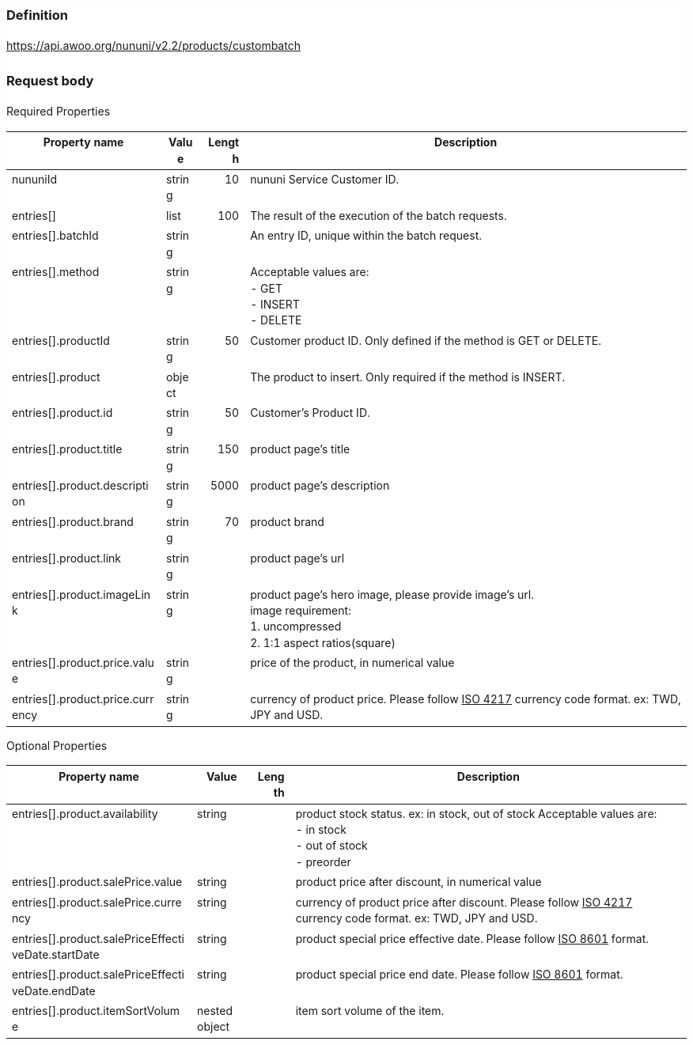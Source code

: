### Definition

https://api.awoo.org/nununi/v2.2/products/custombatch

### Request body

Required Properties

| Property name                    | Value  | Length | Description                                                                                                                             |
| -------------------------------- | ------ | -----: | --------------------------------------------------------------------------------------------------------------------------------------- |
| nununiId                         | string |     10 | nununi Service Customer ID.                                                                                                             |
| entries[]                        | list   |    100 | The result of the execution of the batch requests.                                                                                      |
| entries[].batchId                | string |        | An entry ID, unique within the batch request.                                                                                           |
| entries[].method                 | string |        | Acceptable values are:<br>- GET<br>- INSERT<br>- DELETE                                                                                 |
| entries[].productId              | string |     50 | Customer product ID. Only defined if the method is GET or DELETE.                                                                       |
| entries[].product                | object |        | The product to insert. Only required if the method is INSERT.                                                                           |
| entries[].product.id             | string |     50 | Customer’s Product ID.                                                                                                                  |
| entries[].product.title          | string |    150 | product page’s title                                                                                                                    |
| entries[].product.description    | string |   5000 | product page’s description                                                                                                              |
| entries[].product.brand          | string |     70 | product brand                                                                                                                           |
| entries[].product.link           | string |        | product page’s url                                                                                                                      |
| entries[].product.imageLink      | string |        | product page’s hero image, please provide image’s url.<br>image requirement:<br>1. uncompressed<br>2. 1:1 aspect ratios(square)         |
| entries[].product.price.value    | string |        | price of the product, in numerical value                                                                                                |
| entries[].product.price.currency | string |        | currency of product price. Please follow [ISO 4217](https://en.wikipedia.org/wiki/ISO_4217) currency code format. ex: TWD, JPY and USD. |

Optional Properties

| Property name                                                                                                              | Value         | Length | Description                                                                                                                                                              |
| -------------------------------------------------------------------------------------------------------------------------- | ------------- | -----: | ------------------------------------------------------------------------------------------------------------------------------------------------------------------------ |
| entries[].product.availability                                                                                             | string        |        | product stock status. ex: in stock, out of stock Acceptable values are:<br>- in stock<br>- out of stock<br>- preorder                                                    |
| entries[].product.salePrice.value                                                                                          | string        |        | product price after discount, in numerical value                                                                                                                         |
| entries[].product.salePrice.currency                                                                                       | string        |        | currency of product price after discount. Please follow [ISO 4217](https://en.wikipedia.org/wiki/ISO_4217) currency code format. ex: TWD, JPY and USD.                   |
| entries[].product.salePriceEffectiveDate.startDate                                                                         | string        |        | product special price effective date. Please follow [ISO 8601](https://en.wikipedia.org/wiki/ISO_8601) format.                                                           |
| entries[].product.salePriceEffectiveDate.endDate                                                                           | string        |        | product special price end date. Please follow [ISO 8601](https://en.wikipedia.org/wiki/ISO_8601) format.                                                                 |
| entries[].product.itemSortVolume                                                                                           | nested object |        | item sort volume of the item.                                                                                                                                            |